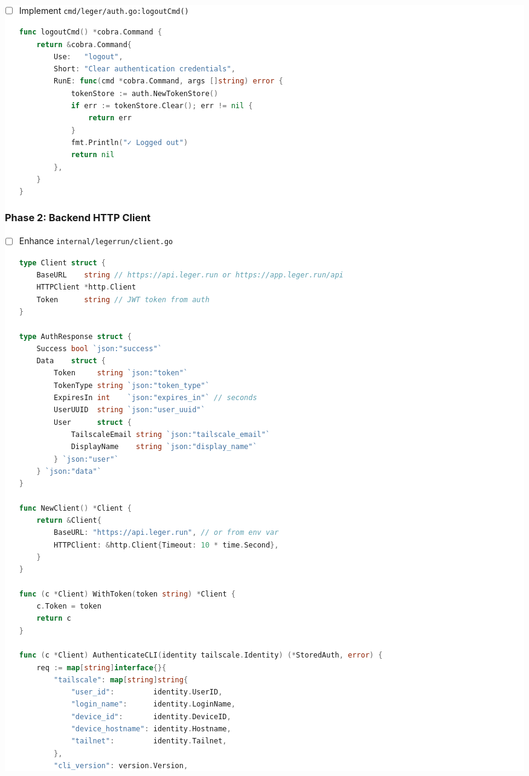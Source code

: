 - [ ] Implement `cmd/leger/auth.go:logoutCmd()`
  ```go
  func logoutCmd() *cobra.Command {
      return &cobra.Command{
          Use:   "logout",
          Short: "Clear authentication credentials",
          RunE: func(cmd *cobra.Command, args []string) error {
              tokenStore := auth.NewTokenStore()
              if err := tokenStore.Clear(); err != nil {
                  return err
              }
              fmt.Println("✓ Logged out")
              return nil
          },
      }
  }
  ```

### Phase 2: Backend HTTP Client

- [ ] Enhance `internal/legerrun/client.go`
  ```go
  type Client struct {
      BaseURL    string // https://api.leger.run or https://app.leger.run/api
      HTTPClient *http.Client
      Token      string // JWT token from auth
  }
  
  type AuthResponse struct {
      Success bool `json:"success"`
      Data    struct {
          Token     string `json:"token"`
          TokenType string `json:"token_type"`
          ExpiresIn int    `json:"expires_in"` // seconds
          UserUUID  string `json:"user_uuid"`
          User      struct {
              TailscaleEmail string `json:"tailscale_email"`
              DisplayName    string `json:"display_name"`
          } `json:"user"`
      } `json:"data"`
  }
  
  func NewClient() *Client {
      return &Client{
          BaseURL: "https://api.leger.run", // or from env var
          HTTPClient: &http.Client{Timeout: 10 * time.Second},
      }
  }
  
  func (c *Client) WithToken(token string) *Client {
      c.Token = token
      return c
  }
  
  func (c *Client) AuthenticateCLI(identity tailscale.Identity) (*StoredAuth, error) {
      req := map[string]interface{}{
          "tailscale": map[string]string{
              "user_id":         identity.UserID,
              "login_name":      identity.LoginName,
              "device_id":       identity.DeviceID,
              "device_hostname": identity.Hostname,
              "tailnet":         identity.Tailnet,
          },
          "cli_version": version.Version,
  ```